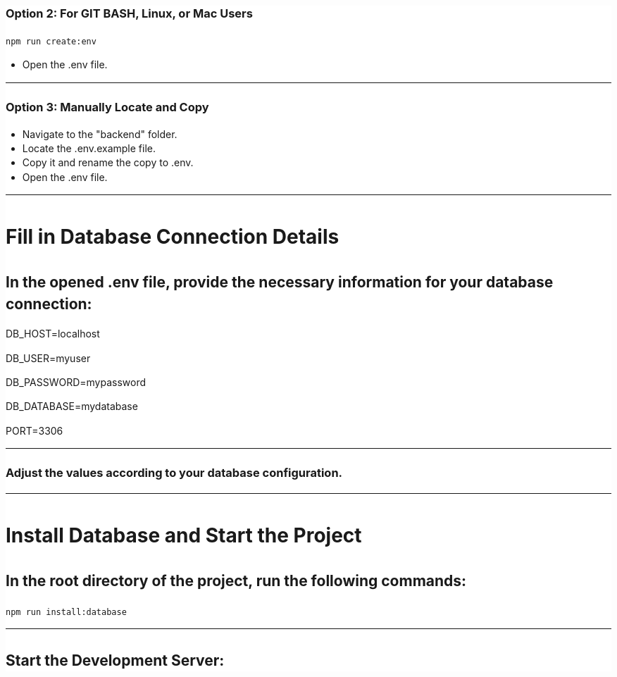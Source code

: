 
### Option 2: For GIT BASH, Linux, or Mac Users
```
npm run create:env
```
- Open the .env file.

---

### Option 3: Manually Locate and Copy
- Navigate to the "backend" folder.
- Locate the .env.example file.
- Copy it and rename the copy to .env.
- Open the .env file.

---

# Fill in Database Connection Details


## In the opened .env file, provide the necessary information for your database connection:

DB_HOST=localhost

DB_USER=myuser

DB_PASSWORD=mypassword

DB_DATABASE=mydatabase

PORT=3306

---

 ### Adjust the values according to your database configuration.

---

# Install Database and Start the Project
## In the root directory of the project, run the following commands:

```
npm run install:database
```

---
## Start the Development Server:
